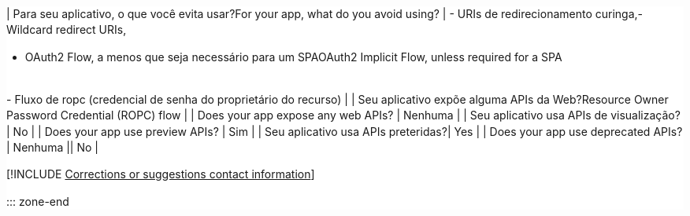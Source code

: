 | <span data-ttu-id="2eaaf-208">Para seu aplicativo, o que você evita usar?</span><span class="sxs-lookup"><span data-stu-id="2eaaf-208">For your app, what do you avoid using?</span></span> | <span data-ttu-id="2eaaf-209">- URIs de redirecionamento curinga,</span><span class="sxs-lookup"><span data-stu-id="2eaaf-209">- Wildcard redirect URIs,</span></span>
<br />
- <span data-ttu-id="2eaaf-210">OAuth2 Flow, a menos que seja necessário para um SPA</span><span class="sxs-lookup"><span data-stu-id="2eaaf-210">OAuth2 Implicit Flow, unless required for a SPA</span></span>
<br />
- <span data-ttu-id="2eaaf-211">Fluxo de ropc (credencial de senha do proprietário do recurso) | | Seu aplicativo expõe alguma APIs da Web?</span><span class="sxs-lookup"><span data-stu-id="2eaaf-211">Resource Owner Password Credential (ROPC) flow | | Does your app expose any web APIs?</span></span> <span data-ttu-id="2eaaf-212">| Nenhuma | | Seu aplicativo usa APIs de visualização?</span><span class="sxs-lookup"><span data-stu-id="2eaaf-212">| No | | Does your app use preview APIs?</span></span> <span data-ttu-id="2eaaf-213">| Sim | | Seu aplicativo usa APIs preteridas?</span><span class="sxs-lookup"><span data-stu-id="2eaaf-213">| Yes | | Does your app use deprecated APIs?</span></span> <span data-ttu-id="2eaaf-214">| Nenhuma |</span><span class="sxs-lookup"><span data-stu-id="2eaaf-214">| No |</span></span>

[!INCLUDE [Corrections or suggestions contact information](../includes/corrections-or-suggestions.md)]

::: zone-end
